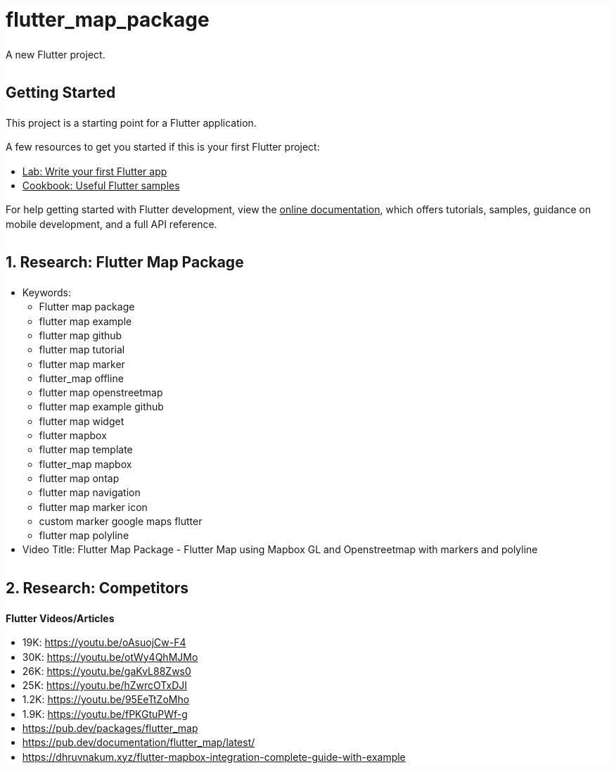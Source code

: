 # flutter_map_package

A new Flutter project.

## Getting Started

This project is a starting point for a Flutter application.

A few resources to get you started if this is your first Flutter project:

- [Lab: Write your first Flutter app](https://docs.flutter.dev/get-started/codelab)
- [Cookbook: Useful Flutter samples](https://docs.flutter.dev/cookbook)

For help getting started with Flutter development, view the
[online documentation](https://docs.flutter.dev/), which offers tutorials,
samples, guidance on mobile development, and a full API reference.

## 1. Research: Flutter Map Package

- Keywords:
    - Flutter map package
    - flutter map example
    - flutter map github
    - flutter map tutorial
    - flutter map marker
    - flutter_map offline
    - flutter map openstreetmap
    - flutter map example github
    - flutter map widget
    - flutter mapbox
    - flutter map template
    - flutter_map mapbox
    - flutter map ontap
    - flutter map navigation
    - flutter map marker icon
    - custom marker google maps flutter
    - flutter map polyline
- Video Title: Flutter Map Package - Flutter Map using Mapbox GL and Openstreetmap with markers and
  polyline

## 2. Research: Competitors

**Flutter Videos/Articles**

- 19K: https://youtu.be/oAsuojCw-F4
- 30K: https://youtu.be/otWy4QhMJMo
- 26K: https://youtu.be/gaKvL88Zws0
- 25K: https://youtu.be/hZwrcOTxDJI
- 1.2K: https://youtu.be/95EeTtZoMho
- 1.9K: https://youtu.be/fPKGtuPWf-g
- https://pub.dev/packages/flutter_map
- https://pub.dev/documentation/flutter_map/latest/
- https://dhruvnakum.xyz/flutter-mapbox-integration-complete-guide-with-example
